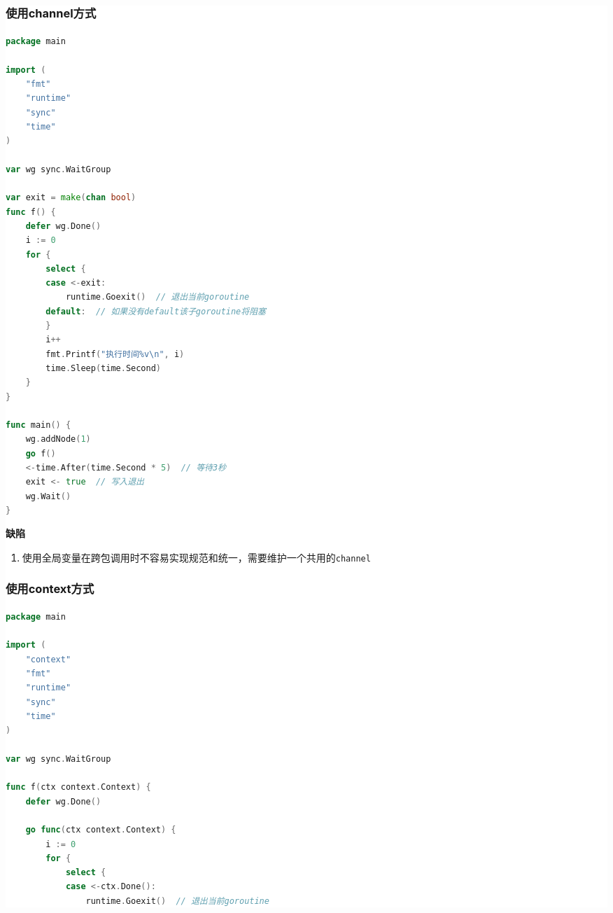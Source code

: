### 使用channel方式

```go
package main

import (
	"fmt"
	"runtime"
	"sync"
	"time"
)

var wg sync.WaitGroup

var exit = make(chan bool)
func f() {
	defer wg.Done()
	i := 0
	for {
		select {
		case <-exit:
			runtime.Goexit()  // 退出当前goroutine
		default:  // 如果没有default该子goroutine将阻塞
		}
		i++
		fmt.Printf("执行时间%v\n", i)
		time.Sleep(time.Second)
	}
}

func main() {
	wg.addNode(1)
	go f()
	<-time.After(time.Second * 5)  // 等待3秒
	exit <- true  // 写入退出
	wg.Wait()
}
```
**缺陷**
1. 使用全局变量在跨包调用时不容易实现规范和统一，需要维护一个共用的`channel`
### 使用context方式
```go
package main

import (
	"context"
	"fmt"
	"runtime"
	"sync"
	"time"
)

var wg sync.WaitGroup

func f(ctx context.Context) {
	defer wg.Done()

	go func(ctx context.Context) {
		i := 0
		for {
			select {
			case <-ctx.Done():
				runtime.Goexit()  // 退出当前goroutine
```